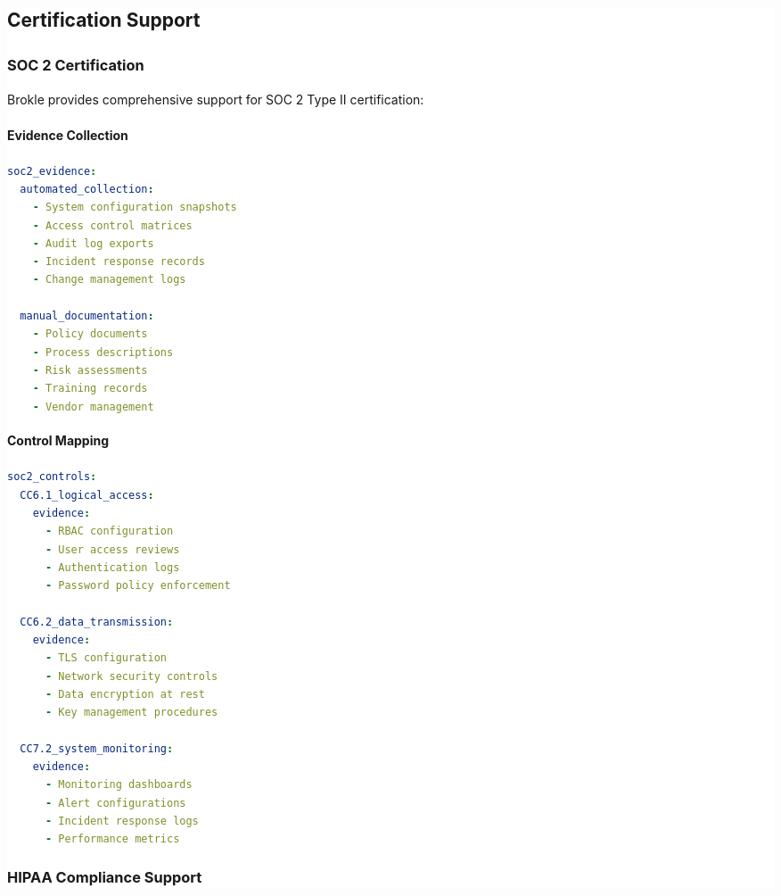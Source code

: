 ## Certification Support

### SOC 2 Certification

Brokle provides comprehensive support for SOC 2 Type II certification:

#### Evidence Collection
```yaml
soc2_evidence:
  automated_collection:
    - System configuration snapshots
    - Access control matrices
    - Audit log exports
    - Incident response records
    - Change management logs
    
  manual_documentation:
    - Policy documents
    - Process descriptions
    - Risk assessments
    - Training records
    - Vendor management
```

#### Control Mapping
```yaml
soc2_controls:
  CC6.1_logical_access:
    evidence:
      - RBAC configuration
      - User access reviews
      - Authentication logs
      - Password policy enforcement
      
  CC6.2_data_transmission:
    evidence:
      - TLS configuration
      - Network security controls
      - Data encryption at rest
      - Key management procedures
      
  CC7.2_system_monitoring:
    evidence:
      - Monitoring dashboards
      - Alert configurations
      - Incident response logs
      - Performance metrics
```

### HIPAA Compliance Support
